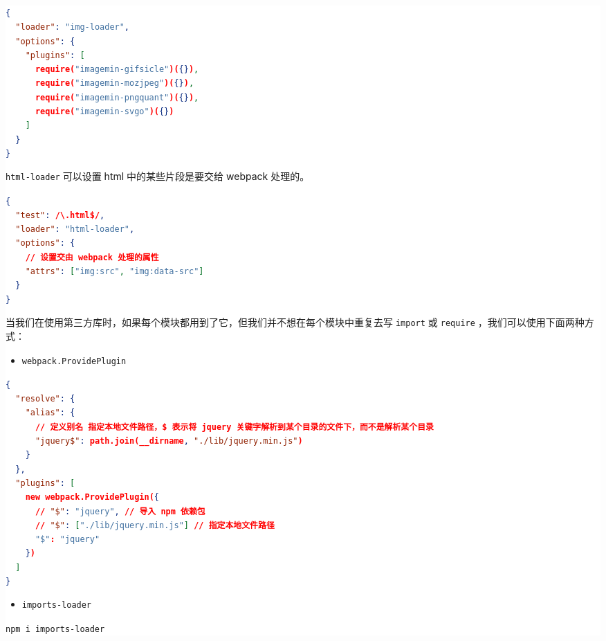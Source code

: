```json
{
  "loader": "img-loader",
  "options": {
    "plugins": [
      require("imagemin-gifsicle")({}),
      require("imagemin-mozjpeg")({}),
      require("imagemin-pngquant")({}),
      require("imagemin-svgo")({})
    ]
  }
}
```

`html-loader` 可以设置 html 中的某些片段是要交给 webpack 处理的。

```json
{
  "test": /\.html$/,
  "loader": "html-loader",
  "options": {
    // 设置交由 webpack 处理的属性
    "attrs": ["img:src", "img:data-src"]
  }
}
```

当我们在使用第三方库时，如果每个模块都用到了它，但我们并不想在每个模块中重复去写 `import` 或 `require`
，我们可以使用下面两种方式：

- `webpack.ProvidePlugin`

```json
{
  "resolve": {
    "alias": {
      // 定义别名 指定本地文件路径，$ 表示将 jquery 关键字解析到某个目录的文件下，而不是解析某个目录
      "jquery$": path.join(__dirname, "./lib/jquery.min.js")
    }
  },
  "plugins": [
    new webpack.ProvidePlugin({
      // "$": "jquery", // 导入 npm 依赖包
      // "$": ["./lib/jquery.min.js"] // 指定本地文件路径
      "$": "jquery"
    })
  ]
}
```

- `imports-loader`

```bash
npm i imports-loader
```
